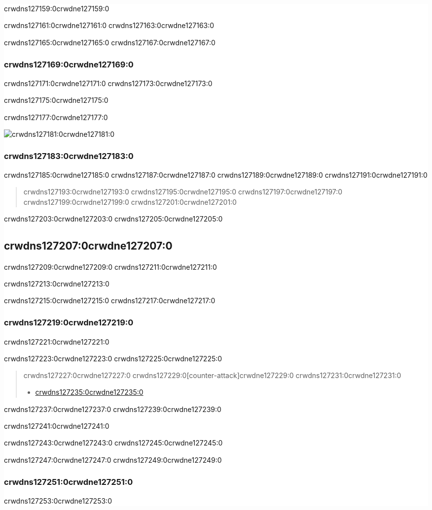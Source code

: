 crwdns127159:0crwdne127159:0

crwdns127161:0crwdne127161:0 crwdns127163:0crwdne127163:0

crwdns127165:0crwdne127165:0 crwdns127167:0crwdne127167:0

### crwdns127169:0crwdne127169:0

crwdns127171:0crwdne127171:0 crwdns127173:0crwdne127173:0

crwdns127175:0crwdne127175:0

crwdns127177:0crwdne127177:0

![crwdns127181:0crwdne127181:0](./oops.jpeg)

### crwdns127183:0crwdne127183:0

crwdns127185:0crwdne127185:0 crwdns127187:0crwdne127187:0 crwdns127189:0crwdne127189:0 crwdns127191:0crwdne127191:0

> crwdns127193:0crwdne127193:0 crwdns127195:0crwdne127195:0 crwdns127197:0crwdne127197:0 crwdns127199:0crwdne127199:0 crwdns127201:0crwdne127201:0

crwdns127203:0crwdne127203:0 crwdns127205:0crwdne127205:0

## crwdns127207:0crwdne127207:0

crwdns127209:0crwdne127209:0 crwdns127211:0crwdne127211:0

crwdns127213:0crwdne127213:0

crwdns127215:0crwdne127215:0 crwdns127217:0crwdne127217:0

### crwdns127219:0crwdne127219:0

crwdns127221:0crwdne127221:0

crwdns127223:0crwdne127223:0 crwdns127225:0crwdne127225:0

> crwdns127227:0crwdne127227:0 crwdns127229:0[counter-attack]crwdne127229:0 crwdns127231:0crwdne127231:0
> 
> - [crwdns127235:0crwdne127235:0](https://blog.slock.it/a-dao-counter-attack-613548408dd7#.sthdgppgx)

crwdns127237:0crwdne127237:0 crwdns127239:0crwdne127239:0

crwdns127241:0crwdne127241:0

crwdns127243:0crwdne127243:0 crwdns127245:0crwdne127245:0

crwdns127247:0crwdne127247:0 crwdns127249:0crwdne127249:0

### crwdns127251:0crwdne127251:0

crwdns127253:0crwdne127253:0
